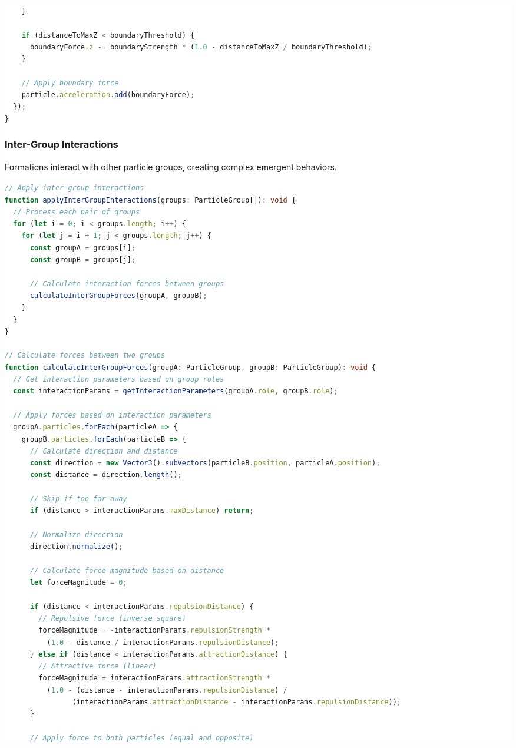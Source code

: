```typescript
    }

    if (distanceToMaxZ < boundaryThreshold) {
      boundaryForce.z -= boundaryStrength * (1.0 - distanceToMaxZ / boundaryThreshold);
    }

    // Apply boundary force
    particle.acceleration.add(boundaryForce);
  });
}
```

### Inter-Group Interactions

Formations interact with other particle groups, creating complex emergent behaviors.

```typescript
// Apply inter-group interactions
function applyInterGroupInteractions(groups: ParticleGroup[]): void {
  // Process each pair of groups
  for (let i = 0; i < groups.length; i++) {
    for (let j = i + 1; j < groups.length; j++) {
      const groupA = groups[i];
      const groupB = groups[j];

      // Calculate interaction forces between groups
      calculateInterGroupForces(groupA, groupB);
    }
  }
}

// Calculate forces between two groups
function calculateInterGroupForces(groupA: ParticleGroup, groupB: ParticleGroup): void {
  // Get interaction parameters based on group roles
  const interactionParams = getInteractionParameters(groupA.role, groupB.role);

  // Apply forces based on interaction parameters
  groupA.particles.forEach(particleA => {
    groupB.particles.forEach(particleB => {
      // Calculate direction and distance
      const direction = new Vector3().subVectors(particleB.position, particleA.position);
      const distance = direction.length();

      // Skip if too far away
      if (distance > interactionParams.maxDistance) return;

      // Normalize direction
      direction.normalize();

      // Calculate force magnitude based on distance
      let forceMagnitude = 0;

      if (distance < interactionParams.repulsionDistance) {
        // Repulsive force (inverse square)
        forceMagnitude = -interactionParams.repulsionStrength *
          (1.0 - distance / interactionParams.repulsionDistance);
      } else if (distance < interactionParams.attractionDistance) {
        // Attractive force (linear)
        forceMagnitude = interactionParams.attractionStrength *
          (1.0 - (distance - interactionParams.repulsionDistance) /
                (interactionParams.attractionDistance - interactionParams.repulsionDistance));
      }

      // Apply force to both particles (equal and opposite)
```